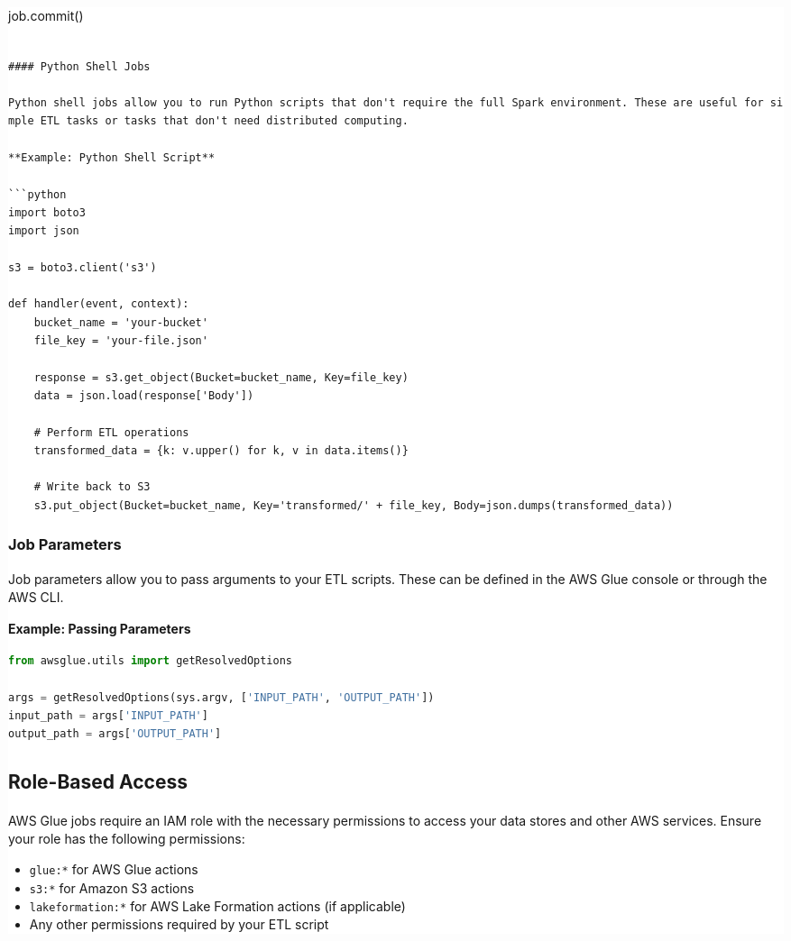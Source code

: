 job.commit()
```

#### Python Shell Jobs

Python shell jobs allow you to run Python scripts that don't require the full Spark environment. These are useful for simple ETL tasks or tasks that don't need distributed computing.

**Example: Python Shell Script**

```python
import boto3
import json

s3 = boto3.client('s3')

def handler(event, context):
    bucket_name = 'your-bucket'
    file_key = 'your-file.json'
    
    response = s3.get_object(Bucket=bucket_name, Key=file_key)
    data = json.load(response['Body'])
    
    # Perform ETL operations
    transformed_data = {k: v.upper() for k, v in data.items()}
    
    # Write back to S3
    s3.put_object(Bucket=bucket_name, Key='transformed/' + file_key, Body=json.dumps(transformed_data))
```

### Job Parameters

Job parameters allow you to pass arguments to your ETL scripts. These can be defined in the AWS Glue console or through the AWS CLI.

**Example: Passing Parameters**

```python
from awsglue.utils import getResolvedOptions

args = getResolvedOptions(sys.argv, ['INPUT_PATH', 'OUTPUT_PATH'])
input_path = args['INPUT_PATH']
output_path = args['OUTPUT_PATH']
```

## Role-Based Access

AWS Glue jobs require an IAM role with the necessary permissions to access your data stores and other AWS services. Ensure your role has the following permissions:

- `glue:*` for AWS Glue actions
- `s3:*` for Amazon S3 actions
- `lakeformation:*` for AWS Lake Formation actions (if applicable)
- Any other permissions required by your ETL script
